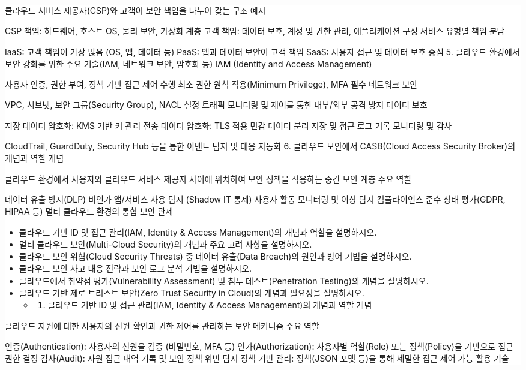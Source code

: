 클라우드 서비스 제공자(CSP)와 고객이 보안 책임을 나누어 갖는 구조
예시

CSP 책임: 하드웨어, 호스트 OS, 물리 보안, 가상화 계층
고객 책임: 데이터 보호, 계정 및 권한 관리, 애플리케이션 구성
서비스 유형별 책임 분담

IaaS: 고객 책임이 가장 많음 (OS, 앱, 데이터 등)
PaaS: 앱과 데이터 보안이 고객 책임
SaaS: 사용자 접근 및 데이터 보호 중심
5. 클라우드 환경에서 보안 강화를 위한 주요 기술(IAM, 네트워크 보안, 암호화 등)
IAM (Identity and Access Management)

사용자 인증, 권한 부여, 정책 기반 접근 제어 수행
최소 권한 원칙 적용(Minimum Privilege), MFA 필수
네트워크 보안

VPC, 서브넷, 보안 그룹(Security Group), NACL 설정
트래픽 모니터링 및 제어를 통한 내부/외부 공격 방지
데이터 보호

저장 데이터 암호화: KMS 기반 키 관리
전송 데이터 암호화: TLS 적용
민감 데이터 분리 저장 및 접근 로그 기록
모니터링 및 감사

CloudTrail, GuardDuty, Security Hub 등을 통한 이벤트 탐지 및 대응 자동화
6. 클라우드 보안에서 CASB(Cloud Access Security Broker)의 개념과 역할
개념

클라우드 환경에서 사용자와 클라우드 서비스 제공자 사이에 위치하여 보안 정책을 적용하는 중간 보안 계층
주요 역할

데이터 유출 방지(DLP)
비인가 앱/서비스 사용 탐지 (Shadow IT 통제)
사용자 활동 모니터링 및 이상 탐지
컴플라이언스 준수 상태 평가(GDPR, HIPAA 등)
멀티 클라우드 환경의 통합 보안 관제

- 클라우드 기반 ID 및 접근 관리(IAM, Identity & Access Management)의 개념과 역할을 설명하시오.
- 멀티 클라우드 보안(Multi-Cloud Security)의 개념과 주요 고려 사항을 설명하시오.
- 클라우드 보안 위협(Cloud Security Threats) 중 데이터 유출(Data Breach)의 원인과 방어 기법을 설명하시오.
- 클라우드 보안 사고 대응 전략과 보안 로그 분석 기법을 설명하시오.
- 클라우드에서 취약점 평가(Vulnerability Assessment) 및 침투 테스트(Penetration Testing)의 개념을 설명하시오.
- 클라우드 기반 제로 트러스트 보안(Zero Trust Security in Cloud)의 개념과 필요성을 설명하시오.
  - 1. 클라우드 기반 ID 및 접근 관리(IAM, Identity & Access Management)의 개념과 역할
개념

클라우드 자원에 대한 사용자의 신원 확인과 권한 제어를 관리하는 보안 메커니즘
주요 역할

인증(Authentication): 사용자의 신원을 검증 (비밀번호, MFA 등)
인가(Authorization): 사용자별 역할(Role) 또는 정책(Policy)을 기반으로 접근 권한 결정
감사(Audit): 자원 접근 내역 기록 및 보안 정책 위반 탐지
정책 기반 관리: 정책(JSON 포맷 등)을 통해 세밀한 접근 제어 가능
활용 기술
